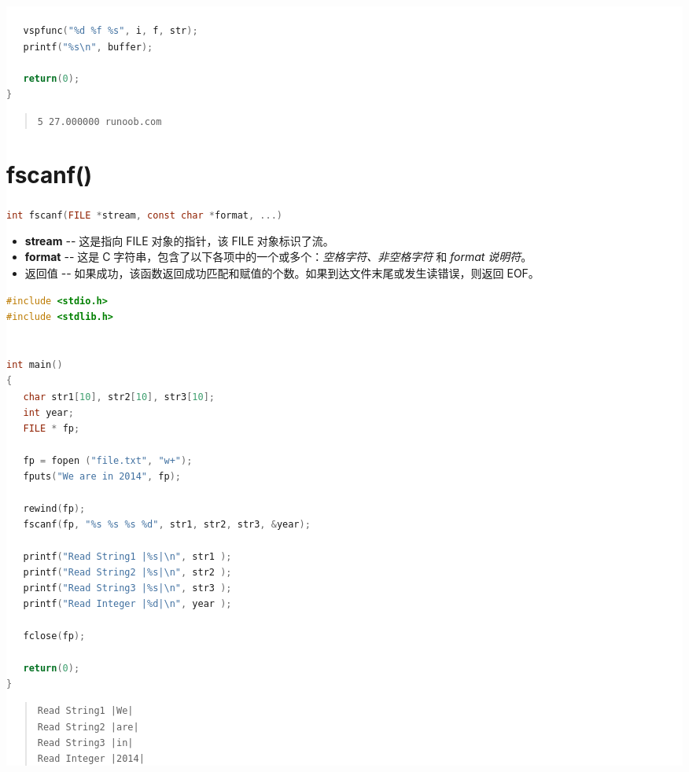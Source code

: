 ``` C

   vspfunc("%d %f %s", i, f, str);
   printf("%s\n", buffer);
   
   return(0);
}
```

> ```
> 5 27.000000 runoob.com
> ```

# fscanf()

``` C
int fscanf(FILE *stream, const char *format, ...)
```

* **stream** -- 这是指向 FILE 对象的指针，该 FILE 对象标识了流。
* **format** -- 这是 C 字符串，包含了以下各项中的一个或多个：*空格字符、非空格字符* 和 *format 说明符*。
* 返回值 --  如果成功，该函数返回成功匹配和赋值的个数。如果到达文件末尾或发生读错误，则返回 EOF。

``` C
#include <stdio.h>
#include <stdlib.h>


int main()
{
   char str1[10], str2[10], str3[10];
   int year;
   FILE * fp;

   fp = fopen ("file.txt", "w+");
   fputs("We are in 2014", fp);
   
   rewind(fp);
   fscanf(fp, "%s %s %s %d", str1, str2, str3, &year);
   
   printf("Read String1 |%s|\n", str1 );
   printf("Read String2 |%s|\n", str2 );
   printf("Read String3 |%s|\n", str3 );
   printf("Read Integer |%d|\n", year );

   fclose(fp);
   
   return(0);
}
```

> ```
> Read String1 |We|
> Read String2 |are|
> Read String3 |in|
> Read Integer |2014|
> ```

